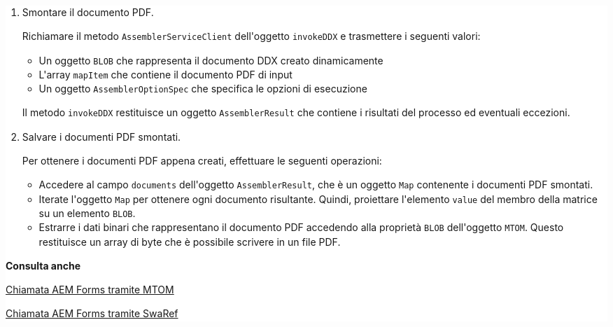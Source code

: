 1. Smontare il documento PDF.

   Richiamare il metodo `AssemblerServiceClient` dell&#39;oggetto `invokeDDX` e trasmettere i seguenti valori:

   * Un oggetto `BLOB` che rappresenta il documento DDX creato dinamicamente
   * L&#39;array `mapItem` che contiene il documento PDF di input
   * Un oggetto `AssemblerOptionSpec` che specifica le opzioni di esecuzione

   Il metodo `invokeDDX` restituisce un oggetto `AssemblerResult` che contiene i risultati del processo ed eventuali eccezioni.

1. Salvare i documenti PDF smontati.

   Per ottenere i documenti PDF appena creati, effettuare le seguenti operazioni:

   * Accedere al campo `documents` dell&#39;oggetto `AssemblerResult`, che è un oggetto `Map` contenente i documenti PDF smontati.
   * Iterate l&#39;oggetto `Map` per ottenere ogni documento risultante. Quindi, proiettare l&#39;elemento `value` del membro della matrice su un elemento `BLOB`.
   * Estrarre i dati binari che rappresentano il documento PDF accedendo alla proprietà `BLOB` dell&#39;oggetto `MTOM`. Questo restituisce un array di byte che è possibile scrivere in un file PDF.

**Consulta anche**

[Chiamata  AEM Forms tramite MTOM](/help/forms/developing/invoking-aem-forms-using-web.md#invoking-aem-forms-using-mtom)

[Chiamata  AEM Forms tramite SwaRef](/help/forms/developing/invoking-aem-forms-using-web.md#invoking-aem-forms-using-swaref)

